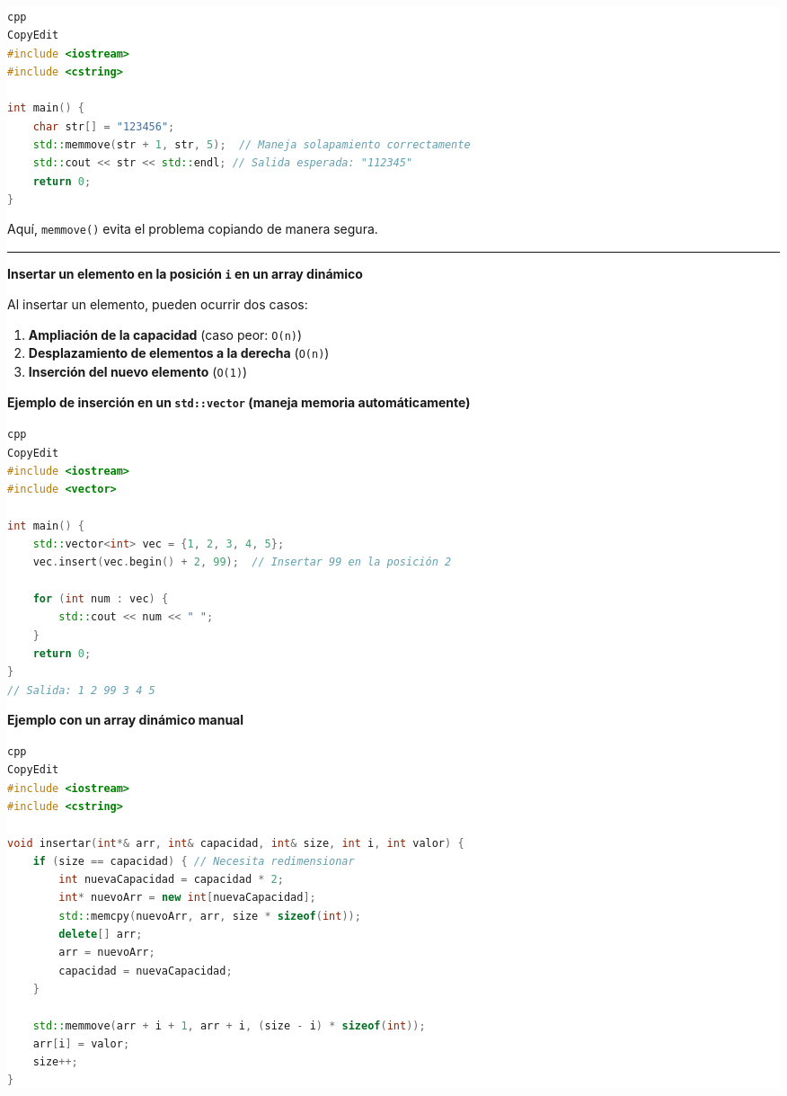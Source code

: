 ```cpp
cpp
CopyEdit
#include <iostream>
#include <cstring>

int main() {
    char str[] = "123456";
    std::memmove(str + 1, str, 5);  // Maneja solapamiento correctamente
    std::cout << str << std::endl; // Salida esperada: "112345"
    return 0;
}
```

Aquí, `memmove()` evita el problema copiando de manera segura.

---

**Insertar un elemento en la posición `i` en un array dinámico**

Al insertar un elemento, pueden ocurrir dos casos:

1. **Ampliación de la capacidad** (caso peor: `O(n)`)
2. **Desplazamiento de elementos a la derecha** (`O(n)`)
3. **Inserción del nuevo elemento** (`O(1)`)

**Ejemplo de inserción en un `std::vector` (maneja memoria automáticamente)**

```cpp
cpp
CopyEdit
#include <iostream>
#include <vector>

int main() {
    std::vector<int> vec = {1, 2, 3, 4, 5};
    vec.insert(vec.begin() + 2, 99);  // Insertar 99 en la posición 2

    for (int num : vec) {
        std::cout << num << " ";
    }
    return 0;
}
// Salida: 1 2 99 3 4 5
```

**Ejemplo con un array dinámico manual**

```cpp
cpp
CopyEdit
#include <iostream>
#include <cstring>

void insertar(int*& arr, int& capacidad, int& size, int i, int valor) {
    if (size == capacidad) { // Necesita redimensionar
        int nuevaCapacidad = capacidad * 2;
        int* nuevoArr = new int[nuevaCapacidad];
        std::memcpy(nuevoArr, arr, size * sizeof(int));
        delete[] arr;
        arr = nuevoArr;
        capacidad = nuevaCapacidad;
    }

    std::memmove(arr + i + 1, arr + i, (size - i) * sizeof(int));
    arr[i] = valor;
    size++;
}
```